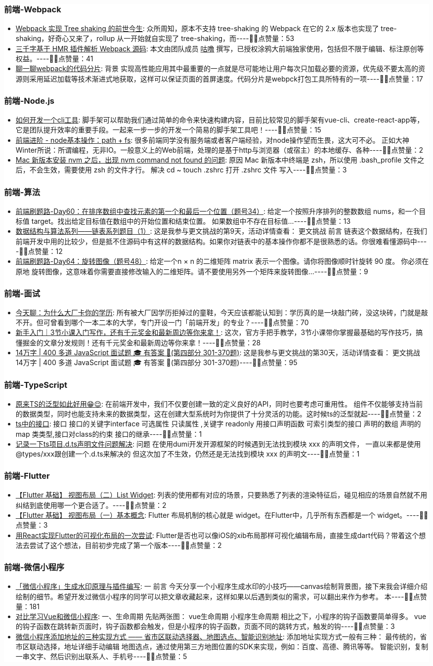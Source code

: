 ### 前端-Webpack 
- [Webpack 实现 Tree shaking 的前世今生](https://juejin.cn/post/6978648939012554765): 众所周知，原本不支持 tree-shaking 的 Webpack 在它的 2.x 版本也实现了 tree-shaking，好奇心又来了，rollup 从一开始就自实现了 tree-shaking，而----👍🏻点赞量：53 
- [三千字基于 HMR 插件解析 Webpack 源码](https://juejin.cn/post/6979058369352957960): 本文由团队成员 [咕噜](https://github.com/ShinyLeee) 撰写，已授权涂鸦大前端独家使用，包括但不限于编辑、标注原创等权益。----👍🏻点赞量：41 
- [聊一聊webpack的代码分片](https://juejin.cn/post/6979398257521016868): 背景 实现高性能应用其中最重要的一点就是尽可能地让用户每次只加载必要的资源，优先级不要太高的资源则采用延迟加载等技术渐进式地获取，这样可以保证页面的首屏速度。代码分片是webpck打包工具所特有的一项----👍🏻点赞量：17 

### 前端-Node.js 
- [如何开发一个cli工具](https://juejin.cn/post/6979511969736818701): 脚手架可以帮助我们通过简单的命令来快速构建内容，目前比较常见的脚手架有vue-cli、create-react-app等，它是团队提升效率的重要手段。一起来一步一步的开发一个简易的脚手架工具吧！----👍🏻点赞量：15 
- [前端进阶 - node基本操作：path + fs](https://juejin.cn/post/6978664510496178206): 很多前端同学没有服务端或者客户端经验，对node操作望而生畏，这大可不必。 正如大神Winter所说：所谓编程，无非IO。一般意义上的Web前端，处理的是基于http与浏览器（或宿主）的本地缓存、各种----👍🏻点赞量：2 
- [Mac 新版本安装 nvm 之后，出现 nvm command not found 的问题](https://juejin.cn/post/6979140141134643236): 原因 Mac 新版本中终端是 zsh，所以使用 .bash_profile 文件之后，不会生效，需要使用 zsh 的文件才行。 解决 cd ~ touch .zshrc 打开 .zshrc 文件 写入----👍🏻点赞量：3 

### 前端-算法 
- [前端刷题路-Day60：在排序数组中查找元素的第一个和最后一个位置（题号34）](https://juejin.cn/post/6977167352882266126): 给定一个按照升序排列的整数数组 nums，和一个目标值 target。找出给定目标值在数组中的开始位置和结束位置。 如果数组中不存在目标值...----👍🏻点赞量：13 
- [数据结构与算法系列——链表系列题目（1）](https://juejin.cn/post/6979226007530111007): 这是我参与更文挑战的第9天，活动详情查看： 更文挑战 前言 链表这个数据结构，在我们前端开发中用的比较少，但是抵不住源码中有这样的数据结构。如果你对链表中的基本操作你都不是很熟悉的话。你很难看懂源码中----👍🏻点赞量：12 
- [前端刷题路-Day64：旋转图像（题号48）](https://juejin.cn/post/6978647771410595847): 给定一个n × n 的二维矩阵 matrix 表示一个图像。请你将图像顺时针旋转 90 度。 你必须在 原地 旋转图像，这意味着你需要直接修改输入的二维矩阵。请不要使用另外一个矩阵来旋转图像...----👍🏻点赞量：9 

### 前端-面试 
- [今天聊：为什么大厂卡你的学历](https://juejin.cn/post/6979155451473002504): 所有被大厂因学历拒掉过的童鞋，今天应该都能认知到：学历真的是一块敲门砖，没这块砖，门就是敲不开。但可曾看到哪个一本二本的大学，专门开设一门「前端开发」的专业？----👍🏻点赞量：70 
- [新手入门｜3节小课入门写作，还有千元奖金和最新周边等你来拿！](https://juejin.cn/post/6979152169815523365): 这次，官方手把手教学，3节小课带你掌握最基础的写作技巧，搞懂掘金的文章分发规则！还有千元奖金和最新周边等你来拿！----👍🏻点赞量：28 
- [14万字 | 400 多道 JavaScript 面试题 🎓 有答案 🌠(第四部分 301-370题)](https://juejin.cn/post/6979396224675741733): 这是我参与更文挑战的第30天，活动详情查看： 更文挑战 14万字 | 400 多道 JavaScript 面试题 🎓 有答案 🌠(第四部分 301-370题)----👍🏻点赞量：95 

### 前端-TypeScript 
- [原来TS的泛型如此好用😁😌](https://juejin.cn/post/6979478595483729957): 在前端开发中，我们不仅要创建一致的定义良好的API，同时也要考虑可重用性。 组件不仅能够支持当前的数据类型，同时也能支持未来的数据类型，这在创建大型系统时为你提供了十分灵活的功能。这时候ts的泛型就起----👍🏻点赞量：2 
- [ts中的接口](https://juejin.cn/post/6979209707227447333): 接口 接口的关键字interface 可选属性 只读属性 ,关键字 readonly 用接口声明函数 可索引类型的接口 声明的数组 声明的map 类类型,接口对class的约束 接口的继承----👍🏻点赞量：1 
- [记录一下ts项目.d.ts声明文件问题解决](https://juejin.cn/post/6979414031564013581): 问题 在使用dumi开发开源框架的时候遇到无法找到模块 xxx 的声明文件， 一直以来都是使用@types/xxx跟创建一个.d.ts来解决的 但这次加了不生效，仍然还是无法找到模块 xxx 的声明文----👍🏻点赞量：1 

### 前端-Flutter 
- [【Flutter 基础】 视图布局（二）List Widget](https://juejin.cn/post/6979522822632669192): 列表的使用都有对应的场景，只要熟悉了列表的渲染特征后，碰见相应的场景自然就不用纠结到底使用哪一个更合适了。----👍🏻点赞量：2 
- [【Flutter 基础】 视图布局（一）基本概念](https://juejin.cn/post/6978712721600544804): Flutter 布局机制的核心就是 widget。在Flutter中，几乎所有东西都是一个 widget。----👍🏻点赞量：3 
- [用React实现Flutter的可视化布局的一次尝试](https://juejin.cn/post/6979176952607277092): Flutter是否也可以像iOS的xib布局那样可视化编辑布局，直接生成dart代码？带着这个想法去尝试了这个想法，目前初步完成了第一个版本----👍🏻点赞量：2 

### 前端-微信小程序 
- [「微信小程序」生成水印原理与插件编写](https://juejin.cn/post/6978638929960370207): 一 前言 今天分享一个小程序生成水印的小技巧——canvas绘制背景图，接下来我会详细介绍绘制的细节。希望开发过微信小程序的同学可以把文章收藏起来，这样如果以后遇到类似的需求，可以翻出来作为参考。 本----👍🏻点赞量：181 
- [对比学习Vue和微信小程序](https://juejin.cn/post/6979025349216567333): 一、生命周期 先贴两张图： vue生命周期 小程序生命周期 相比之下，小程序的钩子函数要简单得多。 vue的钩子函数在跳转新页面时，钩子函数都会触发，但是小程序的钩子函数，页面不同的跳转方式，触发的钩----👍🏻点赞量：3 
- [微信小程序添加地址的三种实现方式  ——  省市区联动选择器、地图选点、智能识别地址](https://juejin.cn/post/6979432031961022478): 添加地址实现方式一般有三种： 最传统的，省市区联动选择，地址详细手动编辑 地图选点，通过使用第三方地图位置的SDK来实现，例如：百度、高德、腾讯等等。 智能识别，复制一串文字、然后识别出联系人、手机号----👍🏻点赞量：5 
